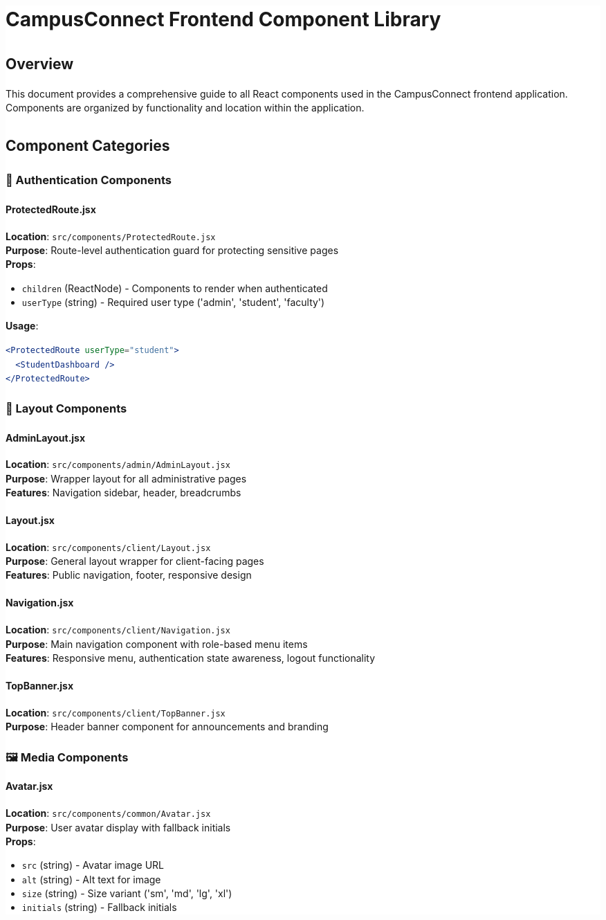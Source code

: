 # CampusConnect Frontend Component Library

## Overview
This document provides a comprehensive guide to all React components used in the CampusConnect frontend application. Components are organized by functionality and location within the application.

## Component Categories

### 🔐 Authentication Components

#### ProtectedRoute.jsx
**Location**: `src/components/ProtectedRoute.jsx`  
**Purpose**: Route-level authentication guard for protecting sensitive pages  
**Props**:
- `children` (ReactNode) - Components to render when authenticated
- `userType` (string) - Required user type ('admin', 'student', 'faculty')

**Usage**:
```jsx
<ProtectedRoute userType="student">
  <StudentDashboard />
</ProtectedRoute>
```

### 🎨 Layout Components

#### AdminLayout.jsx
**Location**: `src/components/admin/AdminLayout.jsx`  
**Purpose**: Wrapper layout for all administrative pages  
**Features**: Navigation sidebar, header, breadcrumbs

#### Layout.jsx
**Location**: `src/components/client/Layout.jsx`  
**Purpose**: General layout wrapper for client-facing pages  
**Features**: Public navigation, footer, responsive design

#### Navigation.jsx
**Location**: `src/components/client/Navigation.jsx`  
**Purpose**: Main navigation component with role-based menu items  
**Features**: Responsive menu, authentication state awareness, logout functionality

#### TopBanner.jsx
**Location**: `src/components/client/TopBanner.jsx`  
**Purpose**: Header banner component for announcements and branding

### 🖼️ Media Components

#### Avatar.jsx
**Location**: `src/components/common/Avatar.jsx`  
**Purpose**: User avatar display with fallback initials  
**Props**:
- `src` (string) - Avatar image URL
- `alt` (string) - Alt text for image
- `size` (string) - Size variant ('sm', 'md', 'lg', 'xl')
- `initials` (string) - Fallback initials

